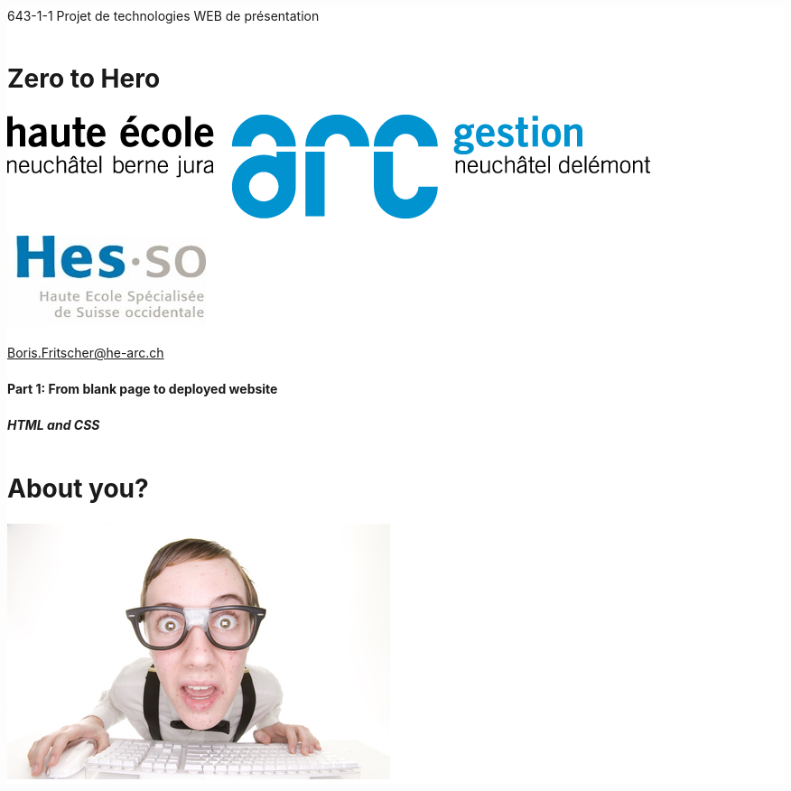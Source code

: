 643-1-1 Projet de technologies WEB de présentation


# Zero to Hero

![](images/common/logo_heg.png)


![](images/common/logo_hes-so.jpg)


[Boris.Fritscher@he-arc.ch](mailto:Boris.Fritscher@he-arc.ch)


#### Part 1: From blank page to deployed website

#### *HTML and CSS*




# About you?

![](images/technical-cofounder.jpg)




